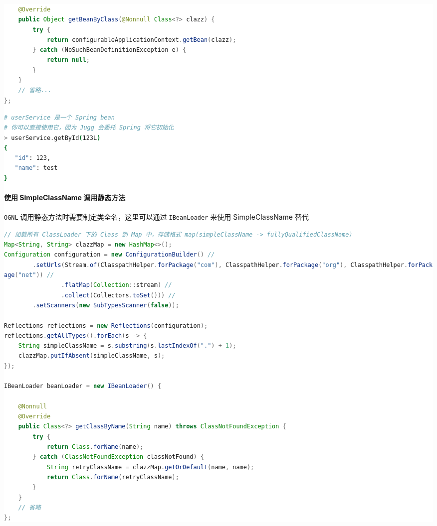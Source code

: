 ``` java
    @Override
    public Object getBeanByClass(@Nonnull Class<?> clazz) {
        try {
            return configurableApplicationContext.getBean(clazz);
        } catch (NoSuchBeanDefinitionException e) {
            return null;
        }
    }
    // 省略...
};
```

``` bash
# userService 是一个 Spring bean
# 你可以直接使用它，因为 Jugg 会委托 Spring 将它初始化
> userService.getById(123L)
{
   "id": 123,
   "name": test
}
```

#### 使用 SimpleClassName 调用静态方法

`OGNL` 调用静态方法时需要制定类全名，这里可以通过 `IBeanLoader` 来使用 SimpleClassName 替代
``` java
// 加载所有 ClassLoader 下的 Class 到 Map 中，存储格式 map(simpleClassName -> fullyQualifiedClassName)
Map<String, String> clazzMap = new HashMap<>();
Configuration configuration = new ConfigurationBuilder() //
        .setUrls(Stream.of(ClasspathHelper.forPackage("com"), ClasspathHelper.forPackage("org"), ClasspathHelper.forPackage("net")) //
                .flatMap(Collection::stream) //
                .collect(Collectors.toSet())) //
        .setScanners(new SubTypesScanner(false));

Reflections reflections = new Reflections(configuration);
reflections.getAllTypes().forEach(s -> {
    String simpleClassName = s.substring(s.lastIndexOf(".") + 1);
    clazzMap.putIfAbsent(simpleClassName, s);
});

IBeanLoader beanLoader = new IBeanLoader() {

    @Nonnull
    @Override
    public Class<?> getClassByName(String name) throws ClassNotFoundException {
        try {
            return Class.forName(name);
        } catch (ClassNotFoundException classNotFound) {
            String retryClassName = clazzMap.getOrDefault(name, name);
            return Class.forName(retryClassName);
        }
    }
    // 省略
};
```
